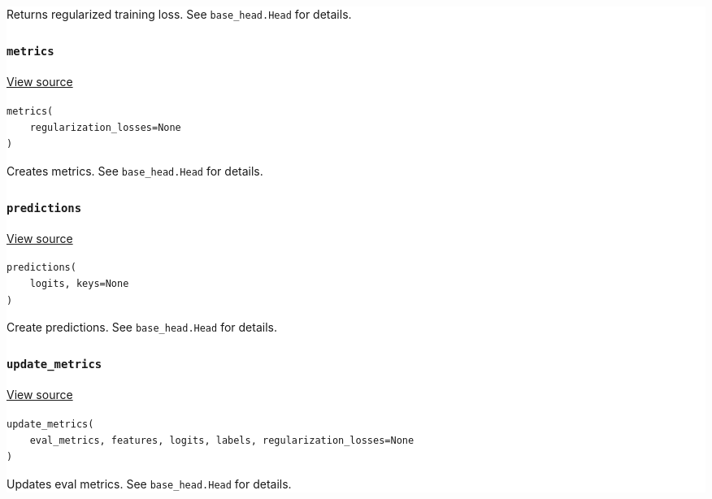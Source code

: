 Returns regularized training loss. See `base_head.Head` for details.


<h3 id="metrics"><code>metrics</code></h3>

<a target="_blank" href="https://github.com/tensorflow/estimator/tree/master/tensorflow_estimator/python/estimator/head/multi_head.py#L354-L366">View source</a>

<pre class="devsite-click-to-copy prettyprint lang-py tfo-signature-link">
<code>metrics(
    regularization_losses=None
)
</code></pre>

Creates metrics. See `base_head.Head` for details.


<h3 id="predictions"><code>predictions</code></h3>

<a target="_blank" href="https://github.com/tensorflow/estimator/tree/master/tensorflow_estimator/python/estimator/head/multi_head.py#L343-L352">View source</a>

<pre class="devsite-click-to-copy prettyprint lang-py tfo-signature-link">
<code>predictions(
    logits, keys=None
)
</code></pre>

Create predictions. See `base_head.Head` for details.


<h3 id="update_metrics"><code>update_metrics</code></h3>

<a target="_blank" href="https://github.com/tensorflow/estimator/tree/master/tensorflow_estimator/python/estimator/head/multi_head.py#L368-L394">View source</a>

<pre class="devsite-click-to-copy prettyprint lang-py tfo-signature-link">
<code>update_metrics(
    eval_metrics, features, logits, labels, regularization_losses=None
)
</code></pre>

Updates eval metrics. See `base_head.Head` for details.




